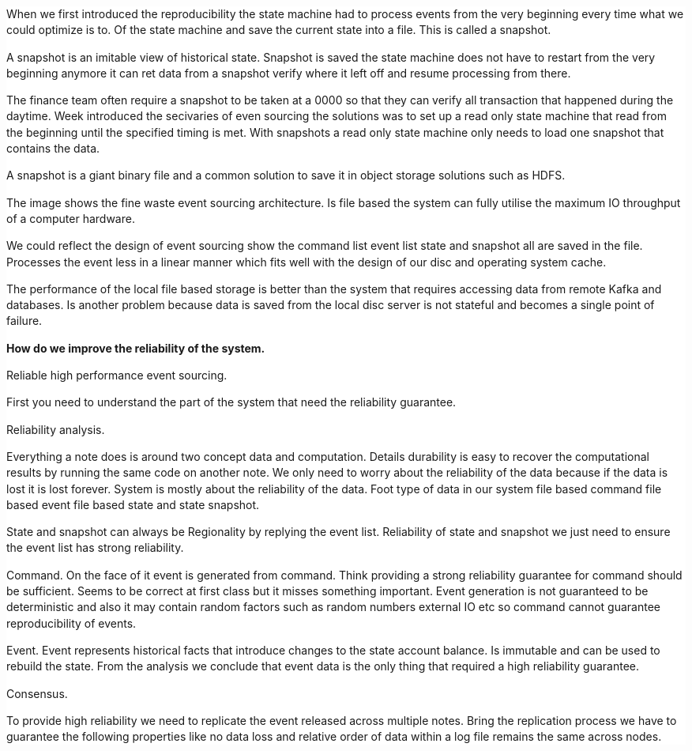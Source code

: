 When we first introduced the reproducibility the state machine had to process events from the very beginning every time what we could optimize is to. Of the state machine and save the current state into a file. This is called a snapshot.

A snapshot is an imitable view of historical state. Snapshot is saved the state machine does not have to restart from the very beginning anymore it can ret data from a snapshot verify where it left off and resume processing from there.

The finance team often require a snapshot to be taken at a 0000 so that they can verify all transaction that happened during the daytime. Week introduced the secivaries of even sourcing the solutions was to set up a read only state machine that read from the beginning until the specified timing is met. With snapshots a read only state machine only needs to load one snapshot that contains the data.

A snapshot is a giant binary file and a common solution to save it in object storage solutions such as HDFS.

The image shows the fine waste event sourcing architecture. Is file based the system can fully utilise the maximum IO throughput of a computer hardware.

We could reflect the design of event sourcing show the command list event list state and snapshot all are saved in the file. Processes the event less in a linear manner which fits well with the design of our disc and operating system cache.

The performance of the local file based storage is better than the system that requires accessing data from remote Kafka and databases. Is another problem because data is saved from the local disc server is not stateful and becomes a single point of failure.

**How do we improve the reliability of the system.**

Reliable high performance event sourcing.

First you need to understand the part of the system that need the reliability guarantee.

Reliability analysis.

Everything a note does is around two concept data and computation. Details durability is easy to recover the computational results by running the same code on another note. We only need to worry about the reliability of the data because if the data is lost it is lost forever. System is mostly about the reliability of the data. Foot type of data in our system file based command file based event file based state and state snapshot.

State and snapshot can always be Regionality by replying the event list. Reliability of state and snapshot we just need to ensure the event list has strong reliability.

Command. On the face of it event is generated from command. Think providing a strong reliability guarantee for command should be sufficient. Seems to be correct at first class but it misses something important. Event generation is not guaranteed to be deterministic and also it may contain random factors such as random numbers external IO etc so command cannot guarantee reproducibility of events.

Event. Event represents historical facts that introduce changes to the state account balance. Is immutable and can be used to rebuild the state. From the analysis we conclude that event data is the only thing that required a high reliability guarantee.

Consensus.

To provide high reliability we need to replicate the event released across multiple notes. Bring the replication process we have to guarantee the following properties like no data loss and relative order of data within a log file remains the same across nodes.
